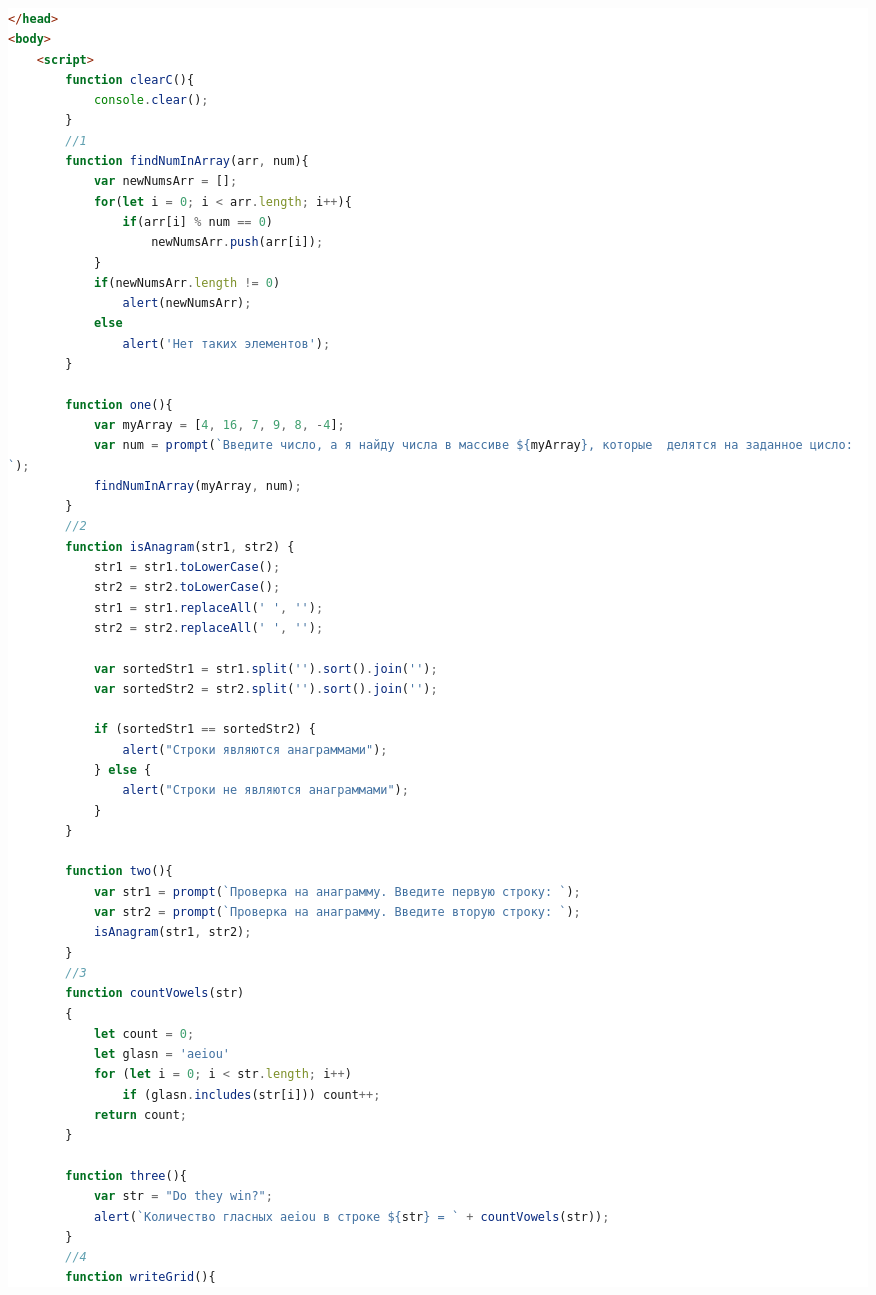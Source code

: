 ```html
</head>
<body>
    <script>
        function clearC(){
            console.clear();
        } 
        //1
        function findNumInArray(arr, num){ 
            var newNumsArr = [];
            for(let i = 0; i < arr.length; i++){
                if(arr[i] % num == 0)
                    newNumsArr.push(arr[i]);
            }
            if(newNumsArr.length != 0)
                alert(newNumsArr);
            else   
                alert('Нет таких элементов');    
        }

        function one(){
            var myArray = [4, 16, 7, 9, 8, -4];
            var num = prompt(`Введите число, а я найду числа в массиве ${myArray}, которые  делятся на заданное цисло: `);
            findNumInArray(myArray, num);
        }
        //2
        function isAnagram(str1, str2) {
            str1 = str1.toLowerCase();
            str2 = str2.toLowerCase();
            str1 = str1.replaceAll(' ', '');
            str2 = str2.replaceAll(' ', '');
            
            var sortedStr1 = str1.split('').sort().join('');
            var sortedStr2 = str2.split('').sort().join('');

            if (sortedStr1 == sortedStr2) {
                alert("Строки являются анаграммами");
            } else {
                alert("Строки не являются анаграммами");
            }
        }
        
        function two(){
            var str1 = prompt(`Проверка на анаграмму. Введите первую строку: `);
            var str2 = prompt(`Проверка на анаграмму. Введите вторую строку: `);
            isAnagram(str1, str2);
        }
        //3
        function countVowels(str)
        {
            let count = 0;
            let glasn = 'aeiou'
            for (let i = 0; i < str.length; i++)
                if (glasn.includes(str[i])) count++;
            return count;
        }

        function three(){
            var str = "Do they win?";
            alert(`Количество гласных aeiou в строке ${str} = ` + countVowels(str));
        }
        //4
        function writeGrid(){
```